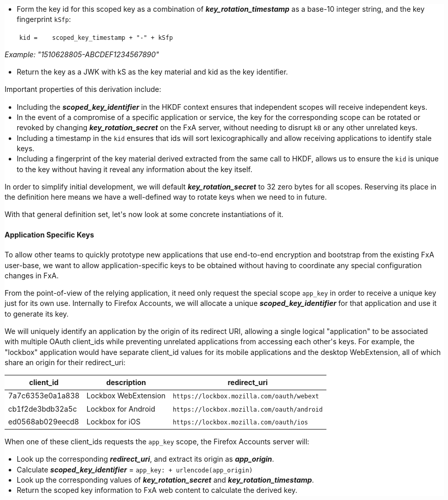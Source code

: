 * Form the key id for this scoped key as a combination of ***key_rotation_timestamp*** as a base-10 integer string, and the key fingerprint `kSfp`:

```text
    kid =    scoped_key_timestamp + "-" + kSfp
```

_Example:  "1510628805-ABCDEF1234567890"_

* Return the key as a JWK with kS as the key material and kid as the key identifier.


Important properties of this derivation include:

* Including the ***scoped_key_identifier*** in the HKDF context ensures that independent scopes will receive independent keys.
* In the event of a compromise of a specific application or service, the key for the corresponding scope can be rotated or revoked by changing ***key_rotation_secret*** on the FxA server, without needing to disrupt `kB`  or any other unrelated keys.
* Including a timestamp in the `kid` ensures that ids will sort lexicographically and allow receiving applications to identify stale keys.
* Including a fingerprint of the key material derived extracted from the same call to HKDF, allows us to ensure the `kid` is unique to the key without having it reveal any information about the key itself.

In order to simplify initial development, we will default ***key_rotation_secret*** to 32 zero bytes for all scopes.  Reserving its place in the definition here means we have a well-defined way to rotate keys when we need to in future.

With that general definition set, let's now look at some concrete instantiations of it.

#### Application Specific Keys

To allow other teams to quickly prototype new applications that use end-to-end encryption and bootstrap from the existing FxA user-base, we want to allow application-specific keys to be obtained without having to coordinate any special configuration changes in FxA.

From the point-of-view of the relying application, it need only request the special scope `app_key` in order to receive a unique key just for its own use.  Internally to Firefox Accounts, we will allocate a unique ***scoped_key_identifier*** for that application and use it to generate its key.

We will uniquely identify an application by the origin of its redirect URI, allowing a single logical "application" to be associated with multiple OAuth client_ids while preventing unrelated applications from accessing each other's keys.  For example, the "lockbox" application would have separate client_id values for its mobile applications and the desktop WebExtension, all of which share an origin for their redirect_uri:

| client_id | description | redirect_uri |
| --------- | ----------- | ------------ |
| 7a7c6353e0a1a838 | Lockbox WebExtension | `https://lockbox.mozilla.com/oauth/webext` |
| cb1f2de3bdb32a5c | Lockbox for Android | `https://lockbox.mozilla.com/oauth/android` |
| ed0568ab029eecd8 | Lockbox for iOS | `https://lockbox.mozilla.com/oauth/ios` |

When one of these client_ids requests the `app_key` scope, the Firefox Accounts server will:

* Look up the corresponding ***redirect_uri***, and extract its origin as ***app_origin***.
* Calculate ***scoped_key_identifier*** = `app_key: + urlencode(app_origin)`
* Look up the corresponding values of ***key_rotation_secret*** and ***key_rotation_timestamp***.
* Return the scoped key information to FxA web content to calculate the derived key.
